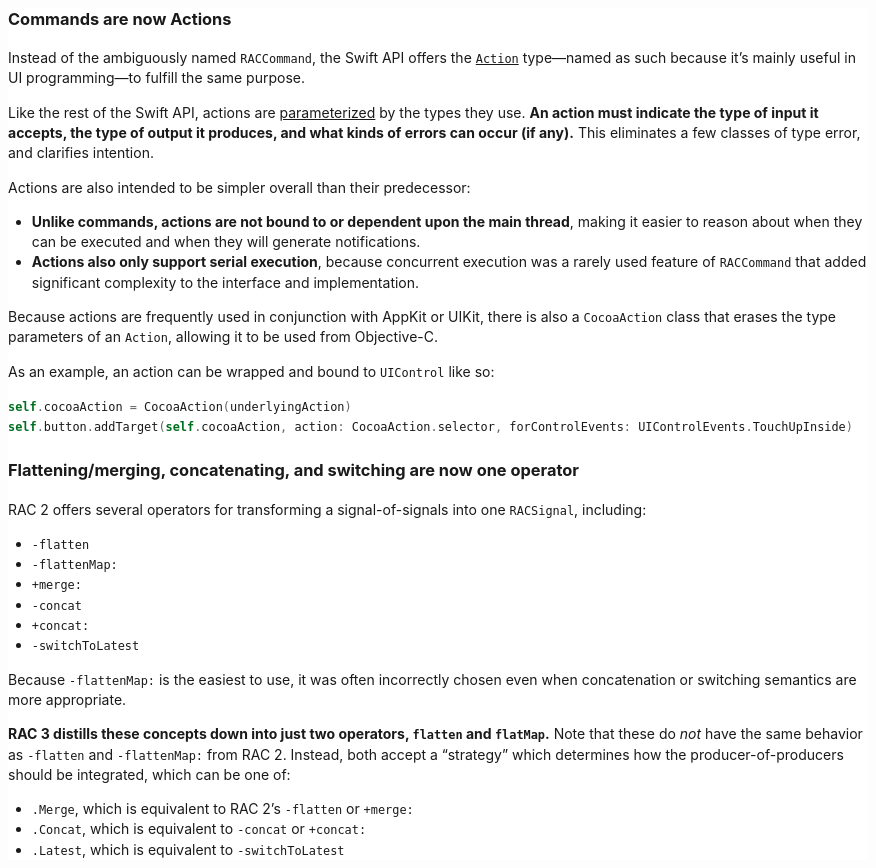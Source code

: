 ### Commands are now Actions

Instead of the ambiguously named `RACCommand`, the Swift API offers the
[`Action`](ReactiveCocoa/Swift/Action.swift) type—named as such because it’s
mainly useful in UI programming—to fulfill the same purpose.

Like the rest of the Swift API, actions are
[parameterized](#parameterized-types) by the types they use. **An action must
indicate the type of input it accepts, the type of output it produces, and
what kinds of errors can occur (if any).** This eliminates a few classes of type
error, and clarifies intention.

Actions are also intended to be simpler overall than their predecessor:

 * **Unlike commands, actions are not bound to or dependent upon the main
   thread**, making it easier to reason about when they can be executed and when
   they will generate notifications.
 * **Actions also only support serial execution**, because concurrent execution
   was a rarely used feature of `RACCommand` that added significant complexity
   to the interface and implementation.

Because actions are frequently used in conjunction with AppKit or UIKit, there
is also a `CocoaAction` class that erases the type parameters of an `Action`,
allowing it to be used from Objective-C.

As an example, an action can be wrapped and bound to `UIControl` like so:

```swift
self.cocoaAction = CocoaAction(underlyingAction)
self.button.addTarget(self.cocoaAction, action: CocoaAction.selector, forControlEvents: UIControlEvents.TouchUpInside)
```

### Flattening/merging, concatenating, and switching are now one operator

RAC 2 offers several operators for transforming a signal-of-signals into one
`RACSignal`, including:

 * `-flatten`
 * `-flattenMap:`
 * `+merge:`
 * `-concat`
 * `+concat:`
 * `-switchToLatest`

Because `-flattenMap:` is the easiest to use, it was often
incorrectly chosen even when concatenation or switching semantics are more
appropriate.

**RAC 3 distills these concepts down into just two operators, `flatten` and `flatMap`.**
Note that these do _not_ have the same behavior as `-flatten` and `-flattenMap:`
from RAC 2. Instead, both accept a “strategy” which determines how the
producer-of-producers should be integrated, which can be one of:

 * `.Merge`, which is equivalent to RAC 2’s `-flatten` or `+merge:`
 * `.Concat`, which is equivalent to `-concat` or `+concat:`
 * `.Latest`, which is equivalent to `-switchToLatest`

